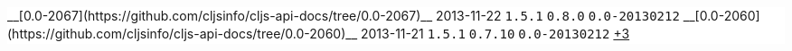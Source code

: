 </a>
</td>
<td>
<a href="#user-content-002069library">
 
</a>
</td>
<td>
<a href="#user-content-002069compiler">
 
</a>
</td>
</tr>

<tr>
<td>__[0.0-2067](https://github.com/cljsinfo/cljs-api-docs/tree/0.0-2067)__</td>
<td>2013-11-22</td>
<td><kbd>1.5.1</kbd></td>
<td><kbd>0.8.0</kbd></td>
<td><kbd>0.0-20130212</kbd></td>
<td>
<a href="#user-content-002067syntax">
 
</a>
</td>
<td>
<a href="#user-content-002067library">
 
</a>
</td>
<td>
<a href="#user-content-002067compiler">
 
</a>
</td>
</tr>

<tr>
<td>__[0.0-2060](https://github.com/cljsinfo/cljs-api-docs/tree/0.0-2060)__</td>
<td>2013-11-21</td>
<td><kbd>1.5.1</kbd></td>
<td><kbd>0.7.10</kbd></td>
<td><kbd>0.0-20130212</kbd></td>
<td>
<a href="#user-content-002060syntax">
 
</a>
</td>
<td>
<a href="#user-content-002060library">
+3 
</a>
</td>
<td>
<a href="#user-content-002060compiler">
 